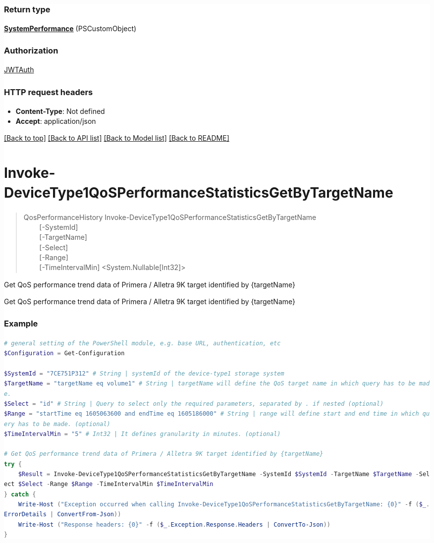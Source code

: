 ### Return type

[**SystemPerformance**](SystemPerformance.md) (PSCustomObject)

### Authorization

[JWTAuth](../README.md#JWTAuth)

### HTTP request headers

 - **Content-Type**: Not defined
 - **Accept**: application/json

[[Back to top]](#) [[Back to API list]](../README.md#documentation-for-api-endpoints) [[Back to Model list]](../README.md#documentation-for-models) [[Back to README]](../README.md)

<a id="Invoke-DeviceType1QoSPerformanceStatisticsGetByTargetName"></a>
# **Invoke-DeviceType1QoSPerformanceStatisticsGetByTargetName**
> QosPerformanceHistory Invoke-DeviceType1QoSPerformanceStatisticsGetByTargetName<br>
> &nbsp;&nbsp;&nbsp;&nbsp;&nbsp;&nbsp;&nbsp;&nbsp;[-SystemId] <String><br>
> &nbsp;&nbsp;&nbsp;&nbsp;&nbsp;&nbsp;&nbsp;&nbsp;[-TargetName] <String><br>
> &nbsp;&nbsp;&nbsp;&nbsp;&nbsp;&nbsp;&nbsp;&nbsp;[-Select] <String><br>
> &nbsp;&nbsp;&nbsp;&nbsp;&nbsp;&nbsp;&nbsp;&nbsp;[-Range] <String><br>
> &nbsp;&nbsp;&nbsp;&nbsp;&nbsp;&nbsp;&nbsp;&nbsp;[-TimeIntervalMin] <System.Nullable[Int32]><br>

Get QoS performance trend data of Primera / Alletra 9K target identified by {targetName}

Get QoS performance trend data of Primera / Alletra 9K target identified by {targetName}

### Example
```powershell
# general setting of the PowerShell module, e.g. base URL, authentication, etc
$Configuration = Get-Configuration

$SystemId = "7CE751P312" # String | systemId of the device-type1 storage system
$TargetName = "targetName eq volume1" # String | targetName will define the QoS target name in which query has to be made.
$Select = "id" # String | Query to select only the required parameters, separated by . if nested (optional)
$Range = "startTime eq 1605063600 and endTime eq 1605186000" # String | range will define start and end time in which query has to be made. (optional)
$TimeIntervalMin = "5" # Int32 | It defines granularity in minutes. (optional)

# Get QoS performance trend data of Primera / Alletra 9K target identified by {targetName}
try {
    $Result = Invoke-DeviceType1QoSPerformanceStatisticsGetByTargetName -SystemId $SystemId -TargetName $TargetName -Select $Select -Range $Range -TimeIntervalMin $TimeIntervalMin
} catch {
    Write-Host ("Exception occurred when calling Invoke-DeviceType1QoSPerformanceStatisticsGetByTargetName: {0}" -f ($_.ErrorDetails | ConvertFrom-Json))
    Write-Host ("Response headers: {0}" -f ($_.Exception.Response.Headers | ConvertTo-Json))
}
```
